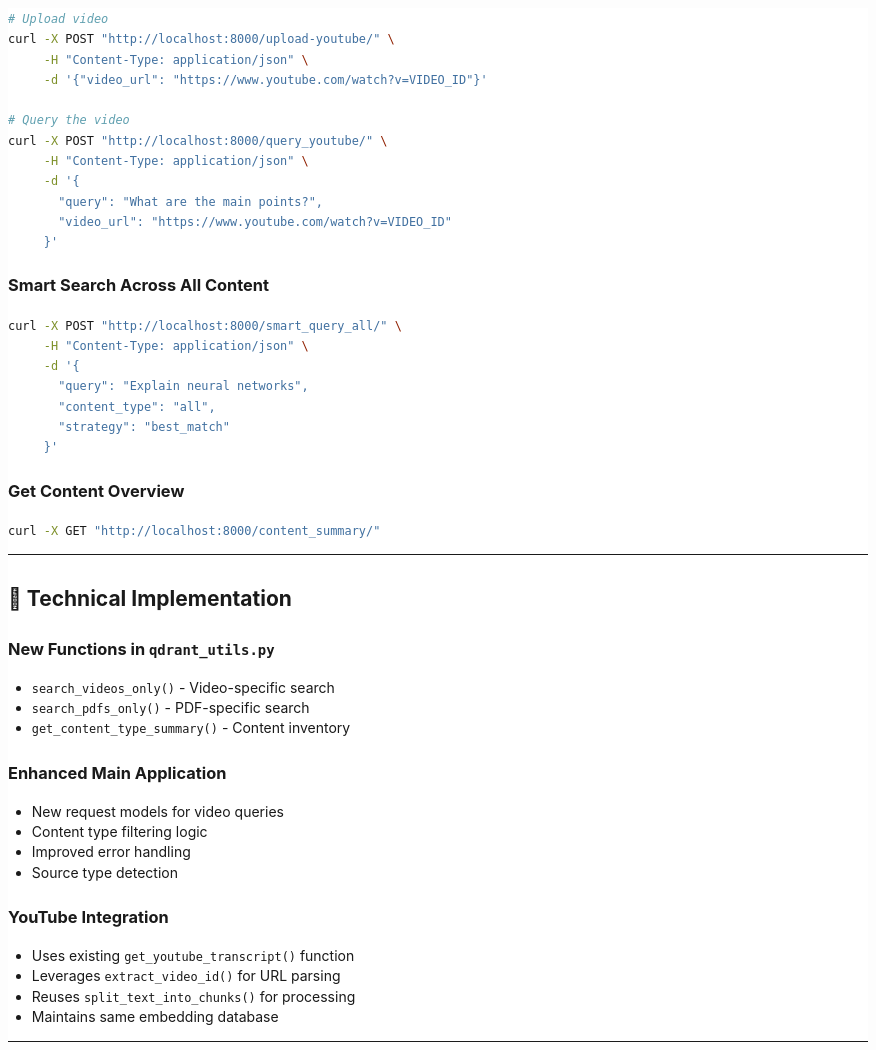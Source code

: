 ```bash
# Upload video
curl -X POST "http://localhost:8000/upload-youtube/" \
     -H "Content-Type: application/json" \
     -d '{"video_url": "https://www.youtube.com/watch?v=VIDEO_ID"}'

# Query the video
curl -X POST "http://localhost:8000/query_youtube/" \
     -H "Content-Type: application/json" \
     -d '{
       "query": "What are the main points?",
       "video_url": "https://www.youtube.com/watch?v=VIDEO_ID"
     }'
```

### **Smart Search Across All Content**

```bash
curl -X POST "http://localhost:8000/smart_query_all/" \
     -H "Content-Type: application/json" \
     -d '{
       "query": "Explain neural networks",
       "content_type": "all",
       "strategy": "best_match"
     }'
```

### **Get Content Overview**

```bash
curl -X GET "http://localhost:8000/content_summary/"
```

---

## 🔧 **Technical Implementation**

### **New Functions in `qdrant_utils.py`**

- `search_videos_only()` - Video-specific search
- `search_pdfs_only()` - PDF-specific search
- `get_content_type_summary()` - Content inventory

### **Enhanced Main Application**

- New request models for video queries
- Content type filtering logic
- Improved error handling
- Source type detection

### **YouTube Integration**

- Uses existing `get_youtube_transcript()` function
- Leverages `extract_video_id()` for URL parsing
- Reuses `split_text_into_chunks()` for processing
- Maintains same embedding database

---